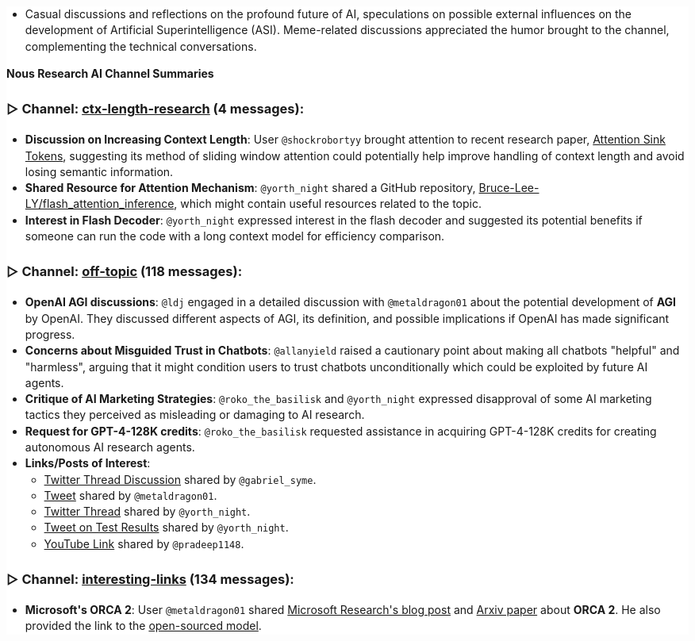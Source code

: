 - Casual discussions and reflections on the profound future of AI, speculations on possible external influences on the development of Artificial Superintelligence (ASI). Meme-related discussions appreciated the humor brought to the channel, complementing the technical conversations.

**Nous Research AI Channel Summaries**

### ▷ Channel: [ctx-length-research](https://discord.com/channels/1053877538025386074/1108104624482812015) (4 messages): 

- **Discussion on Increasing Context Length**: User `@shockrobortyy` brought attention to recent research paper, [Attention Sink Tokens](https://arxiv.org/pdf/2309.17453.pdf), suggesting its method of sliding window attention could potentially help improve handling of context length and avoid losing semantic information.
- **Shared Resource for Attention Mechanism**: `@yorth_night` shared a GitHub repository, [Bruce-Lee-LY/flash_attention_inference](https://github.com/Bruce-Lee-LY/flash_attention_inference), which might contain useful resources related to the topic.
- **Interest in Flash Decoder**: `@yorth_night` expressed interest in the flash decoder and suggested its potential benefits if someone can run the code with a long context model for efficiency comparison.


### ▷ Channel: [off-topic](https://discord.com/channels/1053877538025386074/1109649177689980928) (118 messages): 

- **OpenAI AGI discussions**: `@ldj` engaged in a detailed discussion with `@metaldragon01` about the potential development of **AGI** by OpenAI. They discussed different aspects of AGI, its definition, and possible implications if OpenAI has made significant progress. 
- **Concerns about Misguided Trust in Chatbots**: `@allanyield` raised a cautionary point about making all chatbots "helpful" and "harmless", arguing that it might condition users to trust chatbots unconditionally which could be exploited by future AI agents.
- **Critique of AI Marketing Strategies**: `@roko_the_basilisk` and `@yorth_night` expressed disapproval of some AI marketing tactics they perceived as misleading or damaging to AI research.
- **Request for GPT-4-128K credits**: `@roko_the_basilisk` requested assistance in acquiring GPT-4-128K credits for creating autonomous AI research agents.
- **Links/Posts of Interest**: 
    - [Twitter Thread Discussion](https://fxtwitter.com/geoffreyirving/status/1726754270224023971) shared by `@gabriel_syme`.
    - [Tweet](https://fxtwitter.com/scottastevenson/status/1726731022862008733?t=FQM3KiRuxfYZypowB3R0aQ&s=19) shared by `@metaldragon01`.
    - [Twitter Thread](https://vxtwitter.com/EMostaque/status/1727009252877939160) shared by `@yorth_night`.
    - [Tweet on Test Results](https://vxtwitter.com/GregKamradt/status/1727018183608193393) shared by `@yorth_night`.
    - [YouTube Link](https://www.youtube.com/watch?v=50PUHNyrAEs) shared by `@pradeep1148`.


### ▷ Channel: [interesting-links](https://discord.com/channels/1053877538025386074/1132352574750728192) (134 messages): 

- **Microsoft's ORCA 2**: User `@metaldragon01` shared [Microsoft Research's blog post](https://www.microsoft.com/en-us/research/blog/orca-2-teaching-small-language-models-how-to-reason/) and [Arxiv paper](https://arxiv.org/pdf/2311.11045.pdf) about **ORCA 2**. He also provided the link to the [open-sourced model](https://huggingface.co/microsoft/Orca-2-13b). 

